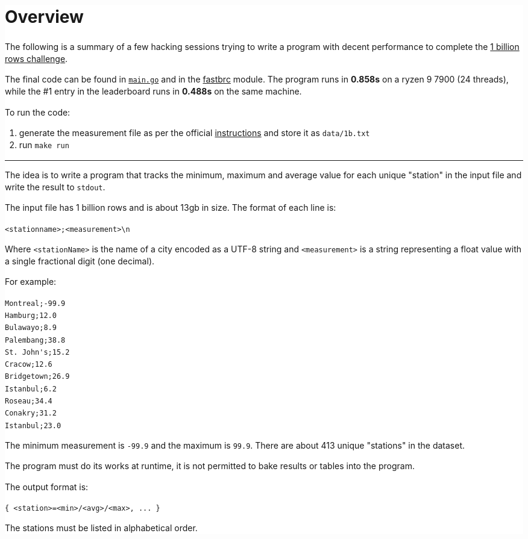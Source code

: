 # Overview

The following is a summary of a few hacking sessions trying to write a program with decent performance to complete the [1 billion rows challenge](https://github.com/gunnarmorling/1brc).

The final code can be found in [`main.go`](./main.go) and in the [fastbrc](./internal/fastbrc/) module.
The program runs in **0.858s** on a ryzen 9 7900 (24 threads), while the #1 entry in the leaderboard runs in **0.488s** on the same machine.

To run the code:
1. generate the measurement file as per the official [instructions](https://github.com/gunnarmorling/1brc#running-the-challenge) and store it as `data/1b.txt`
1. run `make run`

---

The idea is to write a program that tracks the minimum, maximum and average value for each unique "station" in the input file and write the result to `stdout`.

The input file has 1 billion rows and is about 13gb in size.
The format of each line is:
```
<stationname>;<measurement>\n
```

Where `<stationName>` is the name of a city encoded as a UTF-8 string
and `<measurement>` is a string representing a float value with a single fractional digit (one decimal).

For example:
```
Montreal;-99.9
Hamburg;12.0
Bulawayo;8.9
Palembang;38.8
St. John's;15.2
Cracow;12.6
Bridgetown;26.9
Istanbul;6.2
Roseau;34.4
Conakry;31.2
Istanbul;23.0
```

The minimum measurement is `-99.9` and the maximum is `99.9`.
There are about 413 unique "stations" in the dataset.

The program must do its works at runtime, it is not permitted to bake results or tables into the program.

The output format is:
```
{ <station>=<min>/<avg>/<max>, ... }
```
The stations must be listed in alphabetical order.
